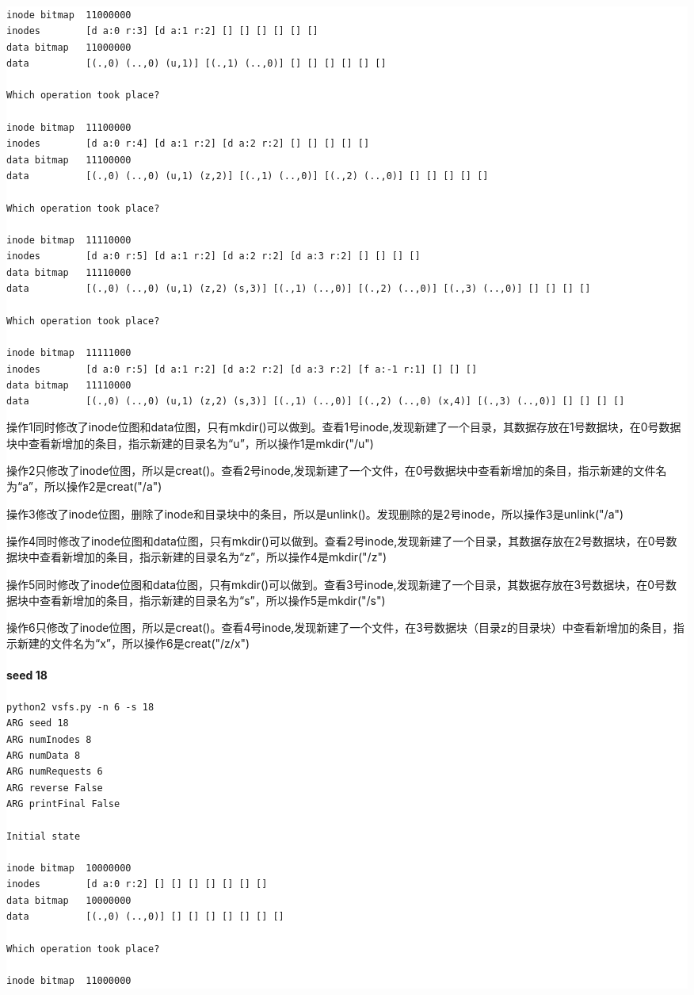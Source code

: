 ```shell script
inode bitmap  11000000
inodes        [d a:0 r:3] [d a:1 r:2] [] [] [] [] [] [] 
data bitmap   11000000
data          [(.,0) (..,0) (u,1)] [(.,1) (..,0)] [] [] [] [] [] [] 

Which operation took place?

inode bitmap  11100000
inodes        [d a:0 r:4] [d a:1 r:2] [d a:2 r:2] [] [] [] [] [] 
data bitmap   11100000
data          [(.,0) (..,0) (u,1) (z,2)] [(.,1) (..,0)] [(.,2) (..,0)] [] [] [] [] [] 

Which operation took place?

inode bitmap  11110000
inodes        [d a:0 r:5] [d a:1 r:2] [d a:2 r:2] [d a:3 r:2] [] [] [] [] 
data bitmap   11110000
data          [(.,0) (..,0) (u,1) (z,2) (s,3)] [(.,1) (..,0)] [(.,2) (..,0)] [(.,3) (..,0)] [] [] [] [] 

Which operation took place?

inode bitmap  11111000
inodes        [d a:0 r:5] [d a:1 r:2] [d a:2 r:2] [d a:3 r:2] [f a:-1 r:1] [] [] [] 
data bitmap   11110000
data          [(.,0) (..,0) (u,1) (z,2) (s,3)] [(.,1) (..,0)] [(.,2) (..,0) (x,4)] [(.,3) (..,0)] [] [] [] [] 
```

操作1同时修改了inode位图和data位图，只有mkdir()可以做到。查看1号inode,发现新建了一个目录，其数据存放在1号数据块，在0号数据块中查看新增加的条目，指示新建的目录名为“u”，所以操作1是mkdir("/u")

操作2只修改了inode位图，所以是creat()。查看2号inode,发现新建了一个文件，在0号数据块中查看新增加的条目，指示新建的文件名为“a”，所以操作2是creat("/a")

操作3修改了inode位图，删除了inode和目录块中的条目，所以是unlink()。发现删除的是2号inode，所以操作3是unlink("/a")

操作4同时修改了inode位图和data位图，只有mkdir()可以做到。查看2号inode,发现新建了一个目录，其数据存放在2号数据块，在0号数据块中查看新增加的条目，指示新建的目录名为“z”，所以操作4是mkdir("/z")

操作5同时修改了inode位图和data位图，只有mkdir()可以做到。查看3号inode,发现新建了一个目录，其数据存放在3号数据块，在0号数据块中查看新增加的条目，指示新建的目录名为“s”，所以操作5是mkdir("/s")

操作6只修改了inode位图，所以是creat()。查看4号inode,发现新建了一个文件，在3号数据块（目录z的目录块）中查看新增加的条目，指示新建的文件名为“x”，所以操作6是creat("/z/x")

#### seed 18

```shell
python2 vsfs.py -n 6 -s 18
ARG seed 18
ARG numInodes 8
ARG numData 8
ARG numRequests 6
ARG reverse False
ARG printFinal False

Initial state

inode bitmap  10000000
inodes        [d a:0 r:2] [] [] [] [] [] [] [] 
data bitmap   10000000
data          [(.,0) (..,0)] [] [] [] [] [] [] [] 

Which operation took place?

inode bitmap  11000000
```